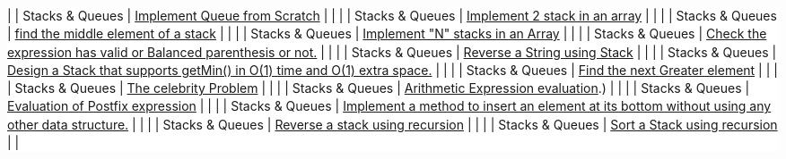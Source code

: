 |       | Stacks & Queues     | [Implement Queue from Scratch](https://www.geeksforgeeks.org/queue-set-1introduction-and-array-implementation/)                                                                                                                                                                                                    |                                                                                   |
|       | Stacks & Queues     | [Implement 2 stack in an array](https://practice.geeksforgeeks.org/problems/implement-two-stacks-in-an-array/1)                                                                                                                                                                                                    |                                                                                   |
|       | Stacks & Queues     | [find the middle element of a stack](https://www.geeksforgeeks.org/design-a-stack-with-find-middle-operation/)                                                                                                                                                                                                     |                                                                                   |
|       | Stacks & Queues     | [Implement "N" stacks in an Array](https://www.geeksforgeeks.org/efficiently-implement-k-stacks-single-array/)                                                                                                                                                                                                     |                                                                                   |
|       | Stacks & Queues     | [Check the expression has valid or Balanced parenthesis or not.](https://practice.geeksforgeeks.org/problems/parenthesis-checker/0)                                                                                                                                                                                |                                                                                   |
|       | Stacks & Queues     | [Reverse a String using Stack](https://practice.geeksforgeeks.org/problems/reverse-a-string-using-stack/1)                                                                                                                                                                                                         |                                                                                   |
|       | Stacks & Queues     | [Design a Stack that supports getMin() in O(1) time and O(1) extra space.](https://practice.geeksforgeeks.org/problems/special-stack/1)                                                                                                                                                                            |                                                                                   |
|       | Stacks & Queues     | [Find the next Greater element](https://practice.geeksforgeeks.org/problems/next-larger-element/0)                                                                                                                                                                                                                 |                                                                                   |
|       | Stacks & Queues     | [The celebrity Problem](https://practice.geeksforgeeks.org/problems/the-celebrity-problem/1)                                                                                                                                                                                                                       |                                                                                   |
|       | Stacks & Queues     | [Arithmetic Expression evaluation](https://www.geeksforgeeks.org/arithmetic-expression-evalution/#:~:text=The%20stack%20organization%20is%20very,i.e.%2C%20A%20%2B%20B).)                                                                                                                                          |                                                                                   |
|       | Stacks & Queues     | [Evaluation of Postfix expression](https://practice.geeksforgeeks.org/problems/evaluation-of-postfix-expression/0)                                                                                                                                                                                                 |                                                                                   |
|       | Stacks & Queues     | [Implement a method to insert an element at its bottom without using any other data structure.](https://stackoverflow.com/questions/45130465/inserting-at-the-end-of-stack)                                                                                                                                        |                                                                                   |
|       | Stacks & Queues     | [Reverse a stack using recursion](https://www.geeksforgeeks.org/reverse-a-stack-using-recursion/)                                                                                                                                                                                                                  |                                                                                   |
|       | Stacks & Queues     | [Sort a Stack using recursion](https://practice.geeksforgeeks.org/problems/sort-a-stack/1)                                                                                                                                                                                                                         |                                                                                   |